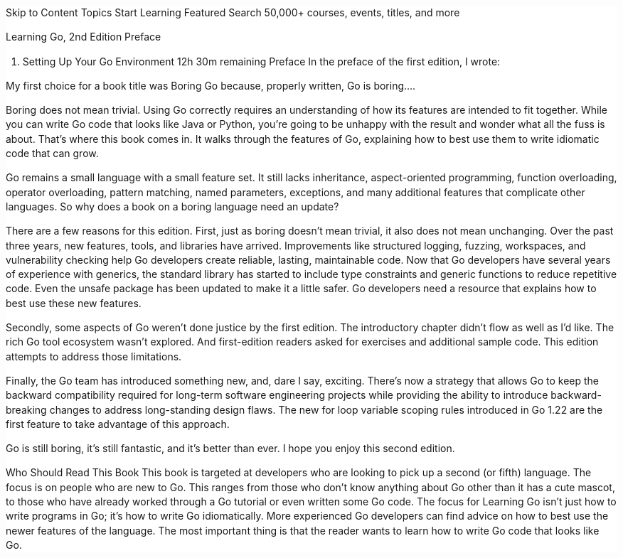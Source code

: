 Skip to Content
Topics
Start Learning
Featured
Search 50,000+ courses, events, titles, and more


Learning Go, 2nd Edition
Preface
1. Setting Up Your Go Environment
12h 30m remaining
Preface
In the preface of the first edition, I wrote:

My first choice for a book title was Boring Go because, properly written, Go is boring…​.

Boring does not mean trivial. Using Go correctly requires an understanding of how its features are intended to fit together. While you can write Go code that looks like Java or Python, you’re going to be unhappy with the result and wonder what all the fuss is about. That’s where this book comes in. It walks through the features of Go, explaining how to best use them to write idiomatic code that can grow.

Go remains a small language with a small feature set. It still lacks inheritance, aspect-oriented programming, function overloading, operator overloading, pattern matching, named parameters, exceptions, and many additional features that complicate other languages. So why does a book on a boring language need an update?

There are a few reasons for this edition. First, just as boring doesn’t mean trivial, it also does not mean unchanging. Over the past three years, new features, tools, and libraries have arrived. Improvements like structured logging, fuzzing, workspaces, and vulnerability checking help Go developers create reliable, lasting, maintainable code. Now that Go developers have several years of experience with generics, the standard library has started to include type constraints and generic functions to reduce repetitive code. Even the unsafe package has been updated to make it a little safer. Go developers need a resource that explains how to best use these new features.

Secondly, some aspects of Go weren’t done justice by the first edition. The introductory chapter didn’t flow as well as I’d like. The rich Go tool ecosystem wasn’t explored. And first-edition readers asked for exercises and additional sample code. This edition attempts to address those limitations.

Finally, the Go team has introduced something new, and, dare I say, exciting. There’s now a strategy that allows Go to keep the backward compatibility required for long-term software engineering projects while providing the ability to introduce backward-breaking changes to address long-standing design flaws. The new for loop variable scoping rules introduced in Go 1.22 are the first feature to take advantage of this approach.

Go is still boring, it’s still fantastic, and it’s better than ever. I hope you enjoy this second edition.

Who Should Read This Book
This book is targeted at developers who are looking to pick up a second (or fifth) language. The focus is on people who are new to Go. This ranges from those who don’t know anything about Go other than it has a cute mascot, to those who have already worked through a Go tutorial or even written some Go code. The focus for Learning Go isn’t just how to write programs in Go; it’s how to write Go idiomatically. More experienced Go developers can find advice on how to best use the newer features of the language. The most important thing is that the reader wants to learn how to write Go code that looks like Go.
